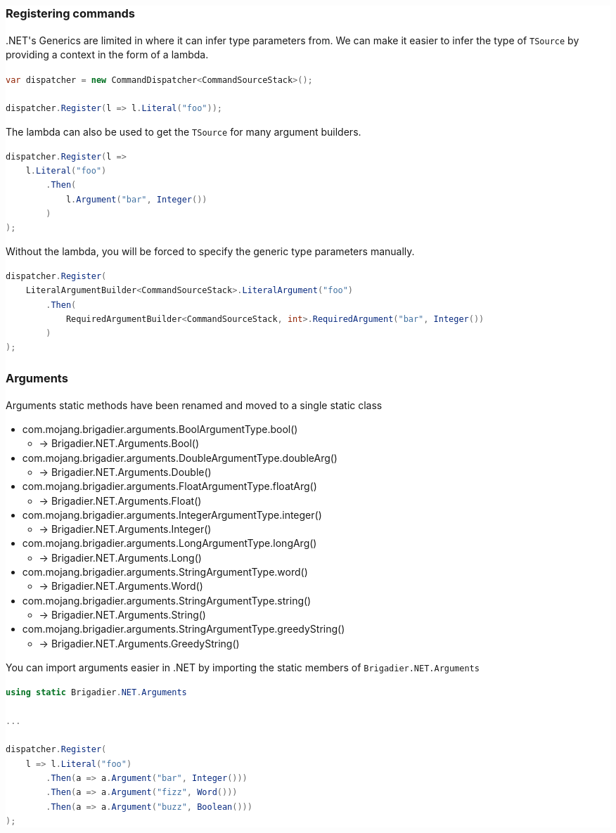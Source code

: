 ### Registering commands
.NET's Generics are limited in where it can infer type parameters from. We can make it easier to infer the type of `TSource` by providing a context in the form of a lambda.

```csharp
var dispatcher = new CommandDispatcher<CommandSourceStack>();

dispatcher.Register(l => l.Literal("foo"));
```

The lambda can also be used to get the `TSource` for many argument builders.

```csharp
dispatcher.Register(l => 
    l.Literal("foo")
        .Then(
            l.Argument("bar", Integer())
        )
);
```

Without the lambda, you will be forced to specify the generic type parameters manually.

```csharp
dispatcher.Register(
    LiteralArgumentBuilder<CommandSourceStack>.LiteralArgument("foo")
        .Then(
            RequiredArgumentBuilder<CommandSourceStack, int>.RequiredArgument("bar", Integer())
        )
);
```

### Arguments
Arguments static methods have been renamed and moved to a single static class
* com.mojang.brigadier.arguments.BoolArgumentType.bool() 
  * -> Brigadier.NET.Arguments.Bool()
* com.mojang.brigadier.arguments.DoubleArgumentType.doubleArg() 
    * -> Brigadier.NET.Arguments.Double()
* com.mojang.brigadier.arguments.FloatArgumentType.floatArg() 
    * -> Brigadier.NET.Arguments.Float()
* com.mojang.brigadier.arguments.IntegerArgumentType.integer() 
    * -> Brigadier.NET.Arguments.Integer()
* com.mojang.brigadier.arguments.LongArgumentType.longArg() 
    * -> Brigadier.NET.Arguments.Long()
* com.mojang.brigadier.arguments.StringArgumentType.word() 
    * -> Brigadier.NET.Arguments.Word()
* com.mojang.brigadier.arguments.StringArgumentType.string()
    * -> Brigadier.NET.Arguments.String()
* com.mojang.brigadier.arguments.StringArgumentType.greedyString()
    * -> Brigadier.NET.Arguments.GreedyString()

You can import arguments easier in .NET by importing the static members of `Brigadier.NET.Arguments`
```csharp
using static Brigadier.NET.Arguments

...

dispatcher.Register(
    l => l.Literal("foo")
        .Then(a => a.Argument("bar", Integer()))
        .Then(a => a.Argument("fizz", Word()))
        .Then(a => a.Argument("buzz", Boolean()))
);

```
